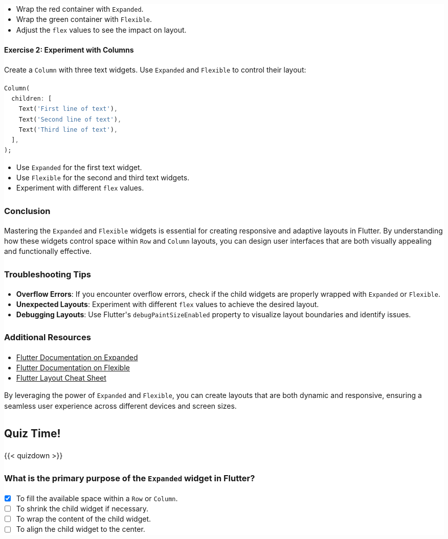 - Wrap the red container with `Expanded`.
- Wrap the green container with `Flexible`.
- Adjust the `flex` values to see the impact on layout.

#### Exercise 2: Experiment with Columns

Create a `Column` with three text widgets. Use `Expanded` and `Flexible` to control their layout:

```dart
Column(
  children: [
    Text('First line of text'),
    Text('Second line of text'),
    Text('Third line of text'),
  ],
);
```

- Use `Expanded` for the first text widget.
- Use `Flexible` for the second and third text widgets.
- Experiment with different `flex` values.

### Conclusion

Mastering the `Expanded` and `Flexible` widgets is essential for creating responsive and adaptive layouts in Flutter. By understanding how these widgets control space within `Row` and `Column` layouts, you can design user interfaces that are both visually appealing and functionally effective.

### Troubleshooting Tips

- **Overflow Errors**: If you encounter overflow errors, check if the child widgets are properly wrapped with `Expanded` or `Flexible`.
- **Unexpected Layouts**: Experiment with different `flex` values to achieve the desired layout.
- **Debugging Layouts**: Use Flutter's `debugPaintSizeEnabled` property to visualize layout boundaries and identify issues.

### Additional Resources

- [Flutter Documentation on Expanded](https://api.flutter.dev/flutter/widgets/Expanded-class.html)
- [Flutter Documentation on Flexible](https://api.flutter.dev/flutter/widgets/Flexible-class.html)
- [Flutter Layout Cheat Sheet](https://medium.com/flutter-community/flutter-layout-cheat-sheet-5363348d037e)

By leveraging the power of `Expanded` and `Flexible`, you can create layouts that are both dynamic and responsive, ensuring a seamless user experience across different devices and screen sizes.

## Quiz Time!

{{< quizdown >}}

### What is the primary purpose of the `Expanded` widget in Flutter?

- [x] To fill the available space within a `Row` or `Column`.
- [ ] To shrink the child widget if necessary.
- [ ] To wrap the content of the child widget.
- [ ] To align the child widget to the center.

